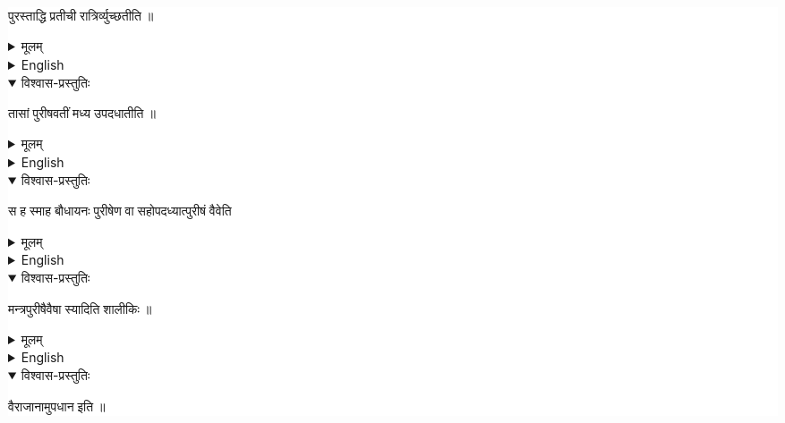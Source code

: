 पुरस्ताद्धि प्रतीची रात्रिर्व्युच्छतीति ॥
</details>

<details><summary>मूलम्</summary></details>

<details><summary>English</summary></details>



<details open><summary>विश्वास-प्रस्तुतिः</summary>

तासां पुरीषवतीं मध्य उपदधातीति ॥
</details>

<details><summary>मूलम्</summary></details>

<details><summary>English</summary></details>



<details open><summary>विश्वास-प्रस्तुतिः</summary>

स ह स्माह बौधायनः पुरीषेण वा सहोपदध्यात्पुरीषं वैवेति
</details>

<details><summary>मूलम्</summary></details>

<details><summary>English</summary></details>



<details open><summary>विश्वास-प्रस्तुतिः</summary>

मन्त्रपुरीषैवैषा स्यादिति शालीकिः ॥
</details>

<details><summary>मूलम्</summary></details>

<details><summary>English</summary></details>



<details open><summary>विश्वास-प्रस्तुतिः</summary>

वैराजानामुपधान इति ॥
</details>

